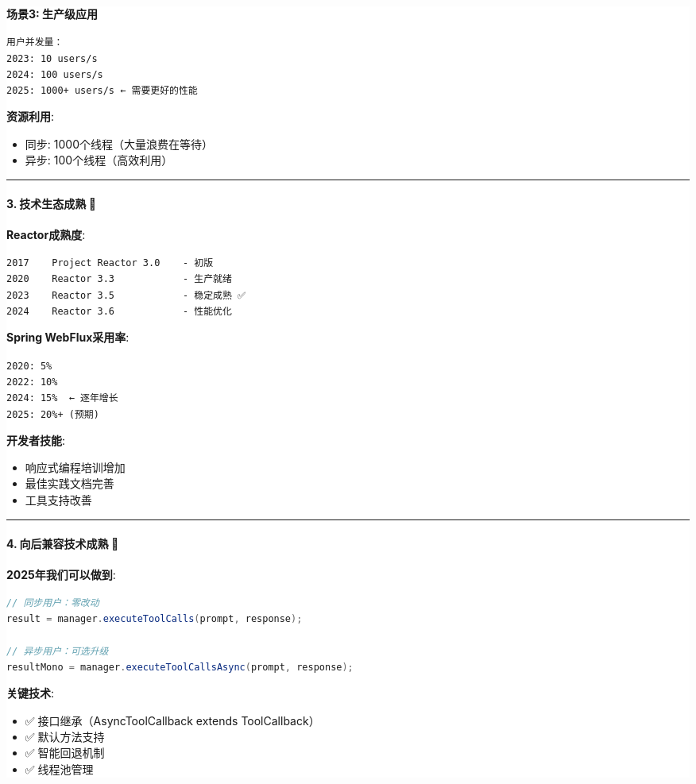 
**场景3: 生产级应用**
```
用户并发量：
2023: 10 users/s
2024: 100 users/s
2025: 1000+ users/s ← 需要更好的性能
```

**资源利用**:
- 同步: 1000个线程（大量浪费在等待）
- 异步: 100个线程（高效利用）

---

#### **3. 技术生态成熟** 🌳

**Reactor成熟度**:
```
2017    Project Reactor 3.0    - 初版
2020    Reactor 3.3            - 生产就绪
2023    Reactor 3.5            - 稳定成熟 ✅
2024    Reactor 3.6            - 性能优化
```

**Spring WebFlux采用率**:
```
2020: 5%
2022: 10%
2024: 15%  ← 逐年增长
2025: 20%+ (预期)
```

**开发者技能**:
- 响应式编程培训增加
- 最佳实践文档完善
- 工具支持改善

---

#### **4. 向后兼容技术成熟** 🔄

**2025年我们可以做到**:
```java
// 同步用户：零改动
result = manager.executeToolCalls(prompt, response);

// 异步用户：可选升级  
resultMono = manager.executeToolCallsAsync(prompt, response);
```

**关键技术**:
- ✅ 接口继承（AsyncToolCallback extends ToolCallback）
- ✅ 默认方法支持
- ✅ 智能回退机制
- ✅ 线程池管理
